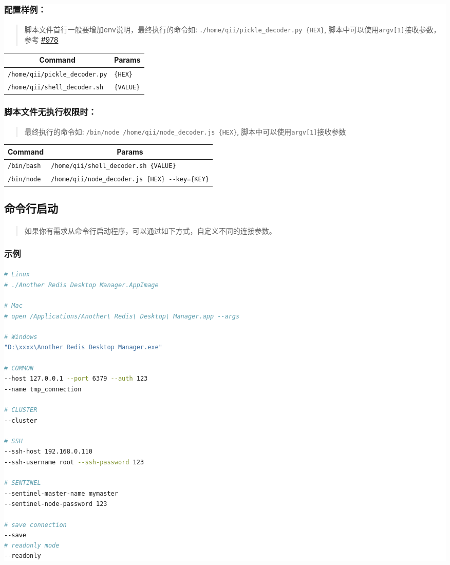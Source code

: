 ### 配置样例：
> 脚本文件首行一般要增加env说明，最终执行的命令如: `./home/qii/pickle_decoder.py {HEX}`, 脚本中可以使用`argv[1]`接收参数，参考 [#978](https://github.com/christianhood-nice/AnotherRedisDesktopManager/issues/987#issuecomment-1294844707)

| Command | Params |
| ------ | ------ |
| `/home/qii/pickle_decoder.py` | `{HEX}` |
| `/home/qii/shell_decoder.sh` | `{VALUE}` |

### 脚本文件无执行权限时：
> 最终执行的命令如: `/bin/node /home/qii/node_decoder.js {HEX}`, 脚本中可以使用`argv[1]`接收参数

| Command | Params |
| ------ | ------ |
| `/bin/bash` | `/home/qii/shell_decoder.sh {VALUE}` |
| `/bin/node` | `/home/qii/node_decoder.js {HEX} --key={KEY}` |



## 命令行启动

> 如果你有需求从命令行启动程序，可以通过如下方式，自定义不同的连接参数。

### 示例

```bash
# Linux
# ./Another Redis Desktop Manager.AppImage

# Mac
# open /Applications/Another\ Redis\ Desktop\ Manager.app --args

# Windows
"D:\xxxx\Another Redis Desktop Manager.exe"

# COMMON
--host 127.0.0.1 --port 6379 --auth 123
--name tmp_connection

# CLUSTER
--cluster

# SSH
--ssh-host 192.168.0.110
--ssh-username root --ssh-password 123

# SENTINEL
--sentinel-master-name mymaster
--sentinel-node-password 123

# save connection
--save
# readonly mode
--readonly
```
